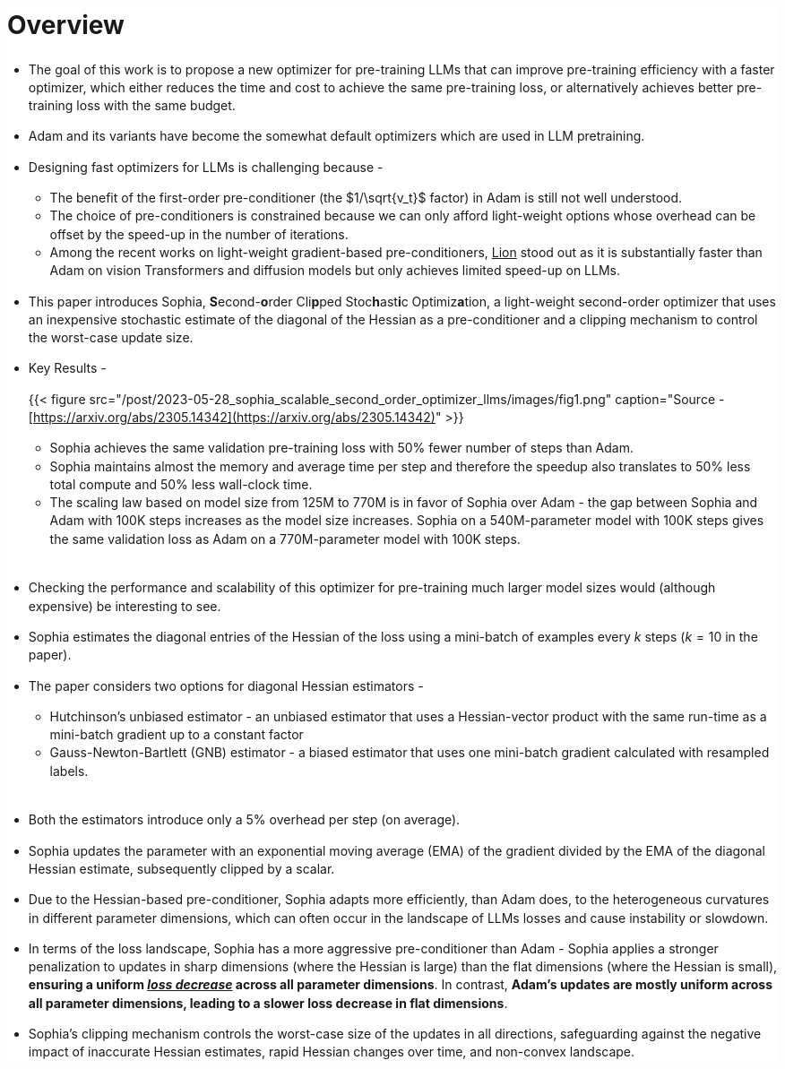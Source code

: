 # Overview
  - The goal of this work is to propose a new optimizer for pre-training LLMs that can improve pre-training efficiency with a faster optimizer, which either reduces the time and cost to achieve the same pre-training loss, or alternatively achieves better pre-training loss with the same budget.  
  - Adam and its variants have become the somewhat default optimizers which are used in LLM pretraining. 
  - Designing fast optimizers for LLMs is challenging because - 
      - The benefit of the first-order pre-conditioner (the $1/\sqrt{v_t}$ factor) in Adam is still not well understood.
      - The choice of pre-conditioners is constrained because we can only afford light-weight options whose overhead can be offset by the speed-up in the number of iterations.
      - Among the recent works on light-weight gradient-based pre-conditioners, [Lion](https://arxiv.org/abs/2302.06675) stood out as it is substantially faster than Adam on vision Transformers and diffusion models but only achieves limited speed-up on LLMs.
  - This paper introduces Sophia, **S**econd-**o**rder Cli**p**ped Stoc**h**ast**i**c Optimiz**a**tion, a light-weight second-order optimizer that uses an inexpensive stochastic estimate of the diagonal of the Hessian as a pre-conditioner and a clipping mechanism to control the worst-case update size.
  - Key Results -
      <!-- - ![](local://C:/Users/shrey/remnote/remnote-64285e10d2c548ebfefc88aa/files/src89abpL3fgu-saaWEWVmLmuigWxwsWvQde9cntTK9DuGVFZSBYpNo1FC2KM9y6uyf1VOaPs_ouZyxF-HP9umwC6xem71xx7460IH1MkEGevVn-IXj1j-I3MiOnNBto.png)  -->
      {{< figure src="/post/2023-05-28_sophia_scalable_second_order_optimizer_llms/images/fig1.png" caption="Source - [https://arxiv.org/abs/2305.14342](https://arxiv.org/abs/2305.14342)" >}}

      - Sophia achieves the same validation pre-training loss with 50% fewer number of steps than Adam.
      - Sophia maintains almost the memory and average time per step and therefore the speedup also translates to 50% less total compute and 50% less wall-clock time. 
      - The scaling law based on model size from 125M to 770M is in favor of Sophia over Adam - the gap between Sophia and Adam with 100K steps increases as the model size increases. Sophia on a 540M-parameter model with 100K steps gives the same validation loss as Adam on a 770M-parameter model with 100K steps.  
      <br>
  - Checking the performance and scalability of this optimizer for pre-training much larger model sizes would (although expensive) be interesting to see.
  - Sophia estimates the diagonal entries of the Hessian of the loss using a mini-batch of examples every $k$ steps ($k=10$ in the paper).
  - The paper considers two options for diagonal Hessian estimators - 
      - Hutchinson’s unbiased estimator -  an unbiased estimator that uses a Hessian-vector product with the same run-time as a mini-batch gradient up to a constant factor
      - Gauss-Newton-Bartlett (GNB) estimator -  a biased estimator that uses one mini-batch gradient calculated with resampled labels.
      <br><br>
  - Both the estimators introduce only a 5% overhead per step (on average).
  - Sophia updates the parameter with an exponential moving average (EMA) of the gradient divided by the EMA of the diagonal Hessian estimate, subsequently clipped by a scalar.
  - Due to the Hessian-based pre-conditioner, Sophia adapts more efficiently, than Adam does, to the heterogeneous curvatures in different parameter dimensions, which can often occur in the landscape of LLMs losses and cause instability or slowdown.
  - In terms of the loss landscape, Sophia has a more aggressive pre-conditioner than Adam - Sophia applies a stronger penalization to updates in sharp dimensions (where the Hessian is large) than the flat dimensions (where the Hessian is small), <b>ensuring a uniform <i><ins>loss decrease</ins></i> across all parameter dimensions</b>.  In contrast, **Adam’s updates are mostly uniform across all parameter dimensions, leading to a slower loss decrease in flat dimensions**.  
  - Sophia’s clipping mechanism controls the worst-case size of the updates in all directions, safeguarding against the negative impact of inaccurate Hessian estimates, rapid Hessian changes over time, and non-convex landscape.
